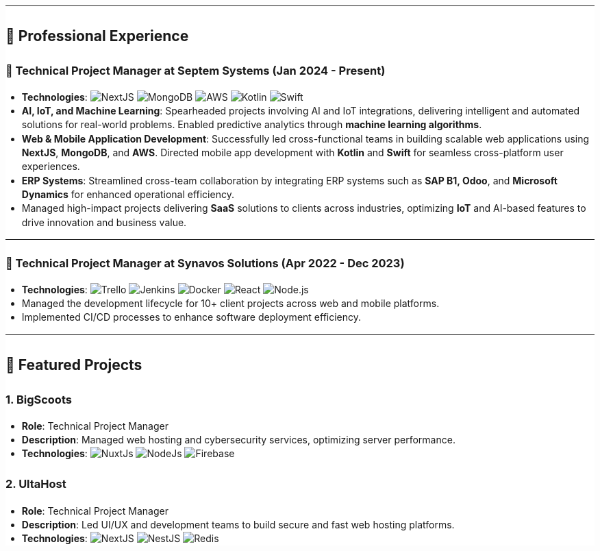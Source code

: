 
---

## 🚀 **Professional Experience**

### **🌟 Technical Project Manager at Septem Systems (Jan 2024 - Present)**

- **Technologies**: ![NextJS](https://img.shields.io/badge/NextJS-black?style=for-the-badge&logo=next.js&logoColor=white) ![MongoDB](https://img.shields.io/badge/MongoDB-darkgreen?style=for-the-badge&logo=mongodb&logoColor=white) ![AWS](https://img.shields.io/badge/AWS-orange?style=for-the-badge&logo=amazon-aws&logoColor=white) ![Kotlin](https://img.shields.io/badge/Kotlin-purple?style=for-the-badge&logo=kotlin&logoColor=white) ![Swift](https://img.shields.io/badge/Swift-orange?style=for-the-badge&logo=swift&logoColor=white)
- **AI, IoT, and Machine Learning**: Spearheaded projects involving AI and IoT integrations, delivering intelligent and automated solutions for real-world problems. Enabled predictive analytics through **machine learning algorithms**.
- **Web & Mobile Application Development**: Successfully led cross-functional teams in building scalable web applications using **NextJS**, **MongoDB**, and **AWS**. Directed mobile app development with **Kotlin** and **Swift** for seamless cross-platform user experiences.
- **ERP Systems**: Streamlined cross-team collaboration by integrating ERP systems such as **SAP B1, Odoo**, and **Microsoft Dynamics** for enhanced operational efficiency.
- Managed high-impact projects delivering **SaaS** solutions to clients across industries, optimizing **IoT** and AI-based features to drive innovation and business value.

---

### **🌟 Technical Project Manager at Synavos Solutions (Apr 2022 - Dec 2023)**
- **Technologies**: ![Trello](https://img.shields.io/badge/Trello-blue?style=for-the-badge&logo=trello&logoColor=white) ![Jenkins](https://img.shields.io/badge/Jenkins-gray?style=for-the-badge&logo=jenkins&logoColor=white) ![Docker](https://img.shields.io/badge/Docker-blue?style=for-the-badge&logo=docker&logoColor=white) ![React](https://img.shields.io/badge/React-blue?style=for-the-badge&logo=react&logoColor=white) ![Node.js](https://img.shields.io/badge/Node.js-green?style=for-the-badge&logo=node.js&logoColor=white)
- Managed the development lifecycle for 10+ client projects across web and mobile platforms.
- Implemented CI/CD processes to enhance software deployment efficiency.

---

## 🌟 **Featured Projects**

### **1. BigScoots**
- **Role**: Technical Project Manager
- **Description**: Managed web hosting and cybersecurity services, optimizing server performance.
- **Technologies**: ![NuxtJs](https://img.shields.io/badge/NuxtJs-black?style=for-the-badge&logo=nuxt.js&logoColor=white) ![NodeJs](https://img.shields.io/badge/NodeJs-green?style=for-the-badge&logo=node.js&logoColor=white) ![Firebase](https://img.shields.io/badge/Firebase-yellow?style=for-the-badge&logo=firebase&logoColor=white)

### **2. UltaHost**
- **Role**: Technical Project Manager
- **Description**: Led UI/UX and development teams to build secure and fast web hosting platforms.
- **Technologies**: ![NextJS](https://img.shields.io/badge/NextJS-black?style=for-the-badge&logo=next.js&logoColor=white) ![NestJS](https://img.shields.io/badge/NestJS-red?style=for-the-badge&logo=nestjs&logoColor=white) ![Redis](https://img.shields.io/badge/Redis-red?style=for-the-badge&logo=redis&logoColor=white)
